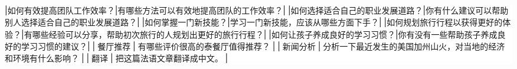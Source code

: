 |如何有效提高团队工作效率？|有哪些方法可以有效地提高团队的工作效率？|
|如何选择适合自己的职业发展道路？|你有什么建议可以帮助别人选择适合自己的职业发展道路？|
|如何掌握一门新技能？|学习一门新技能，应该从哪些方面下手？|
|如何规划旅行行程以获得更好的体验？|有哪些经验可以分享，帮助初次旅行的人规划出更好的旅行行程？|
|如何让孩子养成良好的学习习惯？|你有没有一些帮助孩子养成良好的学习习惯的建议？|
| 餐厅推荐                                               | 有哪些评价很高的泰餐厅值得推荐？                                                                                                                                                                                                                                                                                                                                                                                                                                                                                                                                                                                                                                                                                                                                                                                                                                                                                                                                                                                                                                                                                                                                                                                                                                                                                                                                                                                                                                                                                                                                                                                                                                                                                                |
| 新闻分析                                               | 分析一下最近发生的美国加州山火，对当地的经济和环境有什么影响？                                                                                                                                                                                                                                                                                                                                                                                                                                                                                                                                                                                                                                                                                                                                                                                                                                                                                                                                                                                                                                                                                                                                                                                                                                                                                                                                                                                                                                                                                                                                                                                                    |
| 翻译                                                   | 把这篇法语文章翻译成中文。                                                                                                                                                                                                                                                                                                                                                                                                                                                                                                                                                                                                                                                                                                                                                                                                                                                                                                                                                                                                                                                                                                                                                                                                                                                                                                                                                                                                                                                                                                                                                                                                                                                                                                        |